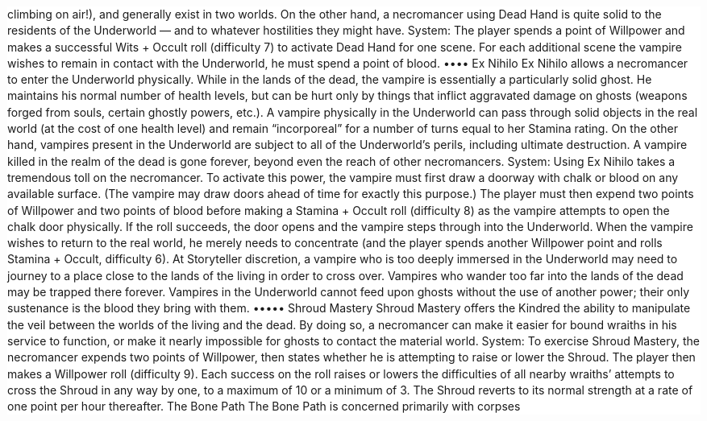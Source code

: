 climbing on air!), and generally exist in two worlds.
On the other hand, a necromancer using Dead Hand is
quite solid to the residents of the Underworld — and
to whatever hostilities they might have.
System: The player spends a point of Willpower and
makes a successful Wits + Occult roll (difficulty 7) to
activate Dead Hand for one scene. For each additional
scene the vampire wishes to remain in contact with
the Underworld, he must spend a point of blood.
•••• Ex Nihilo
Ex Nihilo allows a necromancer to enter the Underworld
physically. While in the lands of the dead,
the vampire is essentially a particularly solid ghost. He
maintains his normal number of health levels, but can
be hurt only by things that inflict aggravated damage
on ghosts (weapons forged from souls, certain ghostly
powers, etc.). A vampire physically in the Underworld
can pass through solid objects in the real world (at the
cost of one health level) and remain “incorporeal” for
a number of turns equal to her Stamina rating. On the
other hand, vampires present in the Underworld are
subject to all of the Underworld’s perils, including ultimate
destruction. A vampire killed in the realm of the
dead is gone forever, beyond even the reach of other
necromancers.
System: Using Ex Nihilo takes a tremendous toll on
the necromancer. To activate this power, the vampire
must first draw a doorway with chalk or blood on any
available surface. (The vampire may draw doors ahead
of time for exactly this purpose.) The player must then
expend two points of Willpower and two points of
blood before making a Stamina + Occult roll (difficulty 8) as the vampire attempts to open the chalk door
physically. If the roll succeeds, the door opens and the
vampire steps through into the Underworld.
When the vampire wishes to return to the real world,
he merely needs to concentrate (and the player spends
another Willpower point and rolls Stamina + Occult,
difficulty 6). At Storyteller discretion, a vampire who
is too deeply immersed in the Underworld may need
to journey to a place close to the lands of the living in
order to cross over. Vampires who wander too far into
the lands of the dead may be trapped there forever.
Vampires in the Underworld cannot feed upon
ghosts without the use of another power; their only
sustenance is the blood they bring with them.
••••• Shroud Mastery
Shroud Mastery offers the Kindred the ability to
manipulate the veil between the worlds of the living
and the dead. By doing so, a necromancer can make
it easier for bound wraiths in his service to function,
or make it nearly impossible for ghosts to contact the
material world.
System: To exercise Shroud Mastery, the necromancer
expends two points of Willpower, then states
whether he is attempting to raise or lower the Shroud.
The player then makes a Willpower roll (difficulty 9).
Each success on the roll raises or lowers the difficulties
of all nearby wraiths’ attempts to cross the Shroud in
any way by one, to a maximum of 10 or a minimum of 3. The Shroud reverts to its normal strength at a rate of
one point per hour thereafter.
The Bone Path
The Bone Path is concerned primarily with corpses